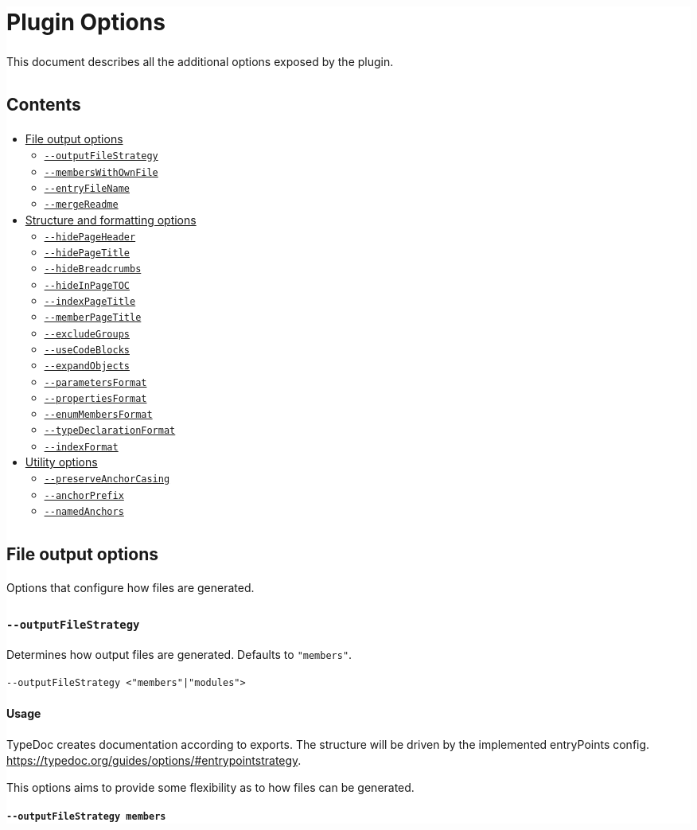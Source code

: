 # Plugin Options

This document describes all the additional options exposed by the plugin.

## Contents

* [File output options](#file-output-options)
  * [`--outputFileStrategy`](#--outputfilestrategy)
  * [`--membersWithOwnFile`](#--memberswithownfile)
  * [`--entryFileName`](#--entryfilename)
  * [`--mergeReadme`](#--mergereadme)
* [Structure and formatting options](#structure-and-formatting-options)
  * [`--hidePageHeader`](#--hidepageheader)
  * [`--hidePageTitle`](#--hidepagetitle)
  * [`--hideBreadcrumbs`](#--hidebreadcrumbs)
  * [`--hideInPageTOC`](#--hideinpagetoc)
  * [`--indexPageTitle`](#--indexpagetitle)
  * [`--memberPageTitle`](#--memberpagetitle)
  * [`--excludeGroups`](#--excludegroups)
  * [`--useCodeBlocks`](#--usecodeblocks)
  * [`--expandObjects`](#--expandobjects)
  * [`--parametersFormat`](#--parametersformat)
  * [`--propertiesFormat`](#--propertiesformat)
  * [`--enumMembersFormat`](#--enummembersformat)
  * [`--typeDeclarationFormat`](#--typedeclarationformat)
  * [`--indexFormat`](#--indexformat)
* [Utility options](#utility-options)
  * [`--preserveAnchorCasing`](#--preserveanchorcasing)
  * [`--anchorPrefix`](#--anchorprefix)
  * [`--namedAnchors`](#--namedanchors)

## File output options

Options that configure how files are generated.

### `--outputFileStrategy`

Determines how output files are generated. Defaults to `"members"`.

```shell
--outputFileStrategy <"members"|"modules">
```

#### Usage

TypeDoc creates documentation according to exports. The structure will be driven by the implemented entryPoints config. https://typedoc.org/guides/options/#entrypointstrategy.

This options aims to provide some flexibility as to how files can be generated.

**`--outputFileStrategy members`**
